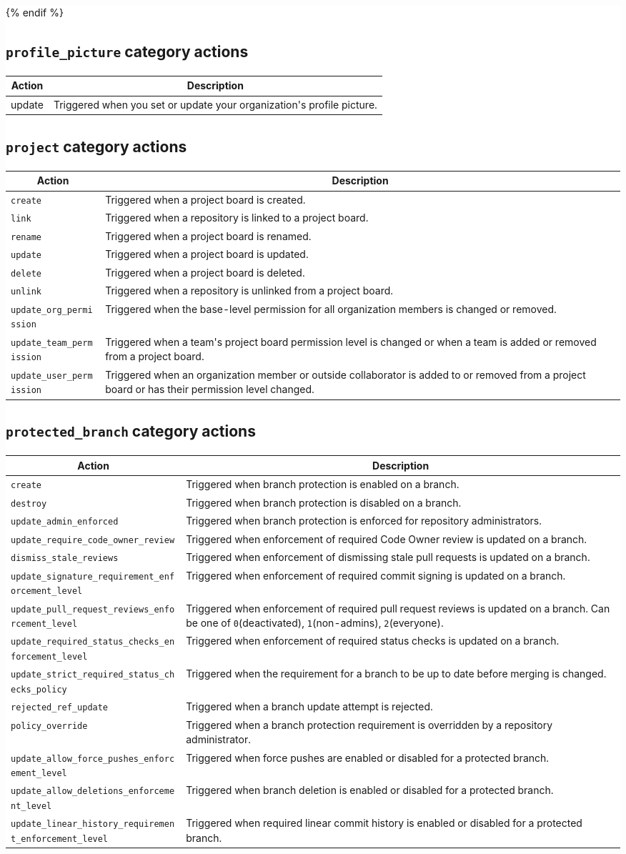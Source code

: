 {% endif %}

## `profile_picture` category actions

| Action | Description
|------------------|-------------------
| update | Triggered when you set or update your organization's profile picture.

## `project` category actions

| Action | Description
|--------------------|---------------------
| `create` | Triggered when a project board is created.
| `link` | Triggered when a repository is linked to a project board.
| `rename` | Triggered when a project board is renamed.
| `update` | Triggered when a project board is updated.
| `delete` | Triggered when a project board is deleted.
| `unlink` | Triggered when a repository is unlinked from a project board.
| `update_org_permission` | Triggered when the base-level permission for all organization members is changed or removed. |
| `update_team_permission` | Triggered when a team's project board permission level is changed or when a team is added or removed from a project board. |
| `update_user_permission` | Triggered when an organization member or outside collaborator is added to or removed from a project board or has their permission level changed.|

## `protected_branch` category actions

| Action | Description
|--------------------|---------------------
| `create` | Triggered when branch protection is enabled on a branch.
| `destroy` | Triggered when branch protection is disabled on a branch.
| `update_admin_enforced` | Triggered when branch protection is enforced for repository administrators.
| `update_require_code_owner_review` | Triggered when enforcement of required Code Owner review is updated on a branch.
| `dismiss_stale_reviews` | Triggered when enforcement of dismissing stale pull requests is updated on a branch.
| `update_signature_requirement_enforcement_level` | Triggered when enforcement of required commit signing is updated on a branch.
| `update_pull_request_reviews_enforcement_level` | Triggered when enforcement of required pull request reviews is updated on a branch. Can be one of `0`(deactivated), `1`(non-admins), `2`(everyone).
| `update_required_status_checks_enforcement_level` | Triggered when enforcement of required status checks is updated on a branch.
| `update_strict_required_status_checks_policy` | Triggered when the requirement for a branch to be up to date before merging is changed.
| `rejected_ref_update` | Triggered when a branch update attempt is rejected.
| `policy_override` | Triggered when a branch protection requirement is overridden by a repository administrator.
| `update_allow_force_pushes_enforcement_level` | Triggered when force pushes are enabled or disabled for a protected branch.
| `update_allow_deletions_enforcement_level` | Triggered when branch deletion is enabled or disabled for a protected branch.
| `update_linear_history_requirement_enforcement_level` | Triggered when required linear commit history is enabled or disabled for a protected branch.
